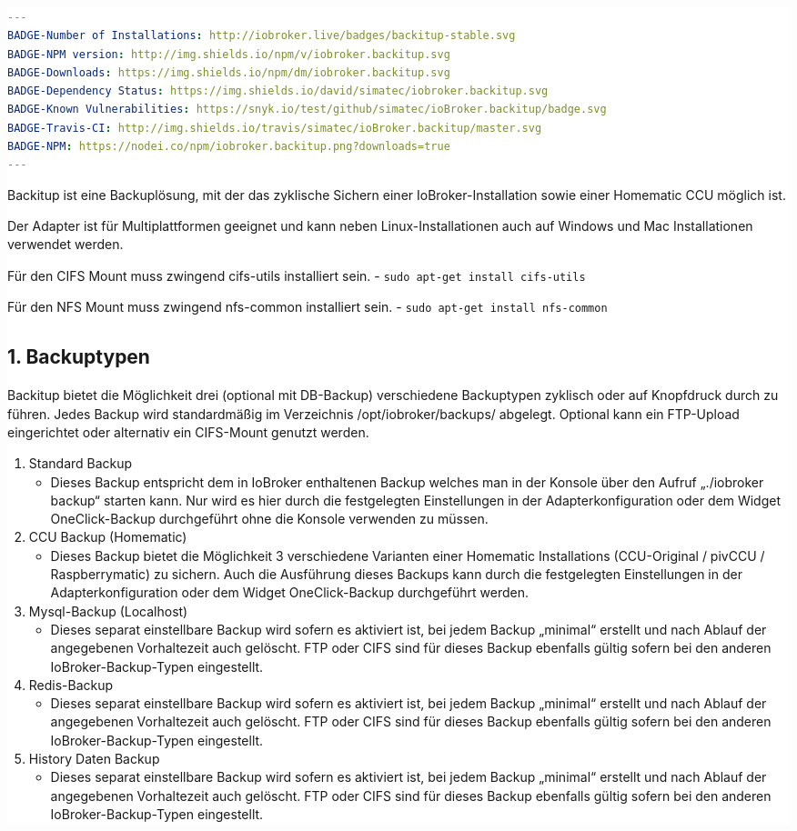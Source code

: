 ```yaml
---
BADGE-Number of Installations: http://iobroker.live/badges/backitup-stable.svg
BADGE-NPM version: http://img.shields.io/npm/v/iobroker.backitup.svg
BADGE-Downloads: https://img.shields.io/npm/dm/iobroker.backitup.svg
BADGE-Dependency Status: https://img.shields.io/david/simatec/iobroker.backitup.svg
BADGE-Known Vulnerabilities: https://snyk.io/test/github/simatec/ioBroker.backitup/badge.svg
BADGE-Travis-CI: http://img.shields.io/travis/simatec/ioBroker.backitup/master.svg
BADGE-NPM: https://nodei.co/npm/iobroker.backitup.png?downloads=true
---
```

Backitup ist eine Backuplösung, mit der das zyklische Sichern einer IoBroker-Installation sowie einer Homematic CCU möglich ist.

Der Adapter ist für Multiplattformen geeignet und kann  neben Linux-Installationen auch auf Windows und Mac Installationen verwendet werden.

Für den CIFS Mount muss zwingend cifs-utils installiert sein.
    - `sudo apt-get install cifs-utils`

Für den NFS Mount muss zwingend nfs-common installiert sein.
    - `sudo apt-get install nfs-common`

## 1. Backuptypen
Backitup bietet die Möglichkeit drei (optional mit DB-Backup) verschiedene Backuptypen zyklisch oder auf Knopfdruck durch zu führen. Jedes Backup wird standardmäßig im Verzeichnis /opt/iobroker/backups/ abgelegt. Optional kann ein FTP-Upload eingerichtet oder alternativ ein CIFS-Mount genutzt werden.

1. Standard Backup
   - Dieses Backup entspricht dem in IoBroker enthaltenen Backup welches man in der Konsole über den Aufruf „./iobroker backup“ starten kann. Nur wird es hier durch die festgelegten Einstellungen in der Adapterkonfiguration oder dem Widget OneClick-Backup durchgeführt ohne die Konsole verwenden zu müssen.
2. CCU Backup (Homematic)
   -  Dieses Backup bietet die Möglichkeit 3 verschiedene Varianten einer Homematic Installations (CCU-Original / pivCCU / Raspberrymatic) zu sichern. Auch die Ausführung dieses Backups kann durch die festgelegten Einstellungen in der Adapterkonfiguration oder dem Widget OneClick-Backup durchgeführt werden.
3. Mysql-Backup (Localhost)
   - Dieses separat einstellbare Backup wird sofern es aktiviert ist, bei jedem Backup „minimal“ erstellt und nach Ablauf der angegebenen Vorhaltezeit auch gelöscht. FTP oder CIFS sind für dieses Backup ebenfalls gültig sofern bei den anderen IoBroker-Backup-Typen eingestellt.
4. Redis-Backup
   - Dieses separat einstellbare Backup wird sofern es aktiviert ist, bei jedem Backup „minimal“ erstellt und nach Ablauf der angegebenen Vorhaltezeit auch gelöscht. FTP oder CIFS sind für dieses Backup ebenfalls gültig sofern bei den anderen IoBroker-Backup-Typen eingestellt.
5. History Daten Backup
   - Dieses separat einstellbare Backup wird sofern es aktiviert ist, bei jedem Backup „minimal“ erstellt und nach Ablauf der angegebenen Vorhaltezeit auch gelöscht. FTP oder CIFS sind für dieses Backup ebenfalls gültig sofern bei den anderen IoBroker-Backup-Typen eingestellt.
